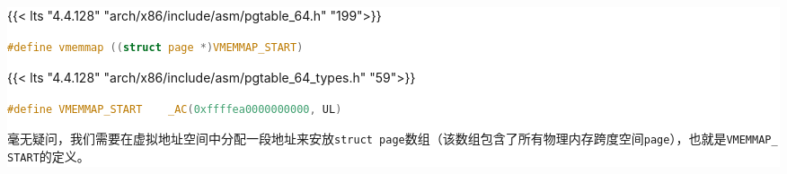 {{< lts "4.4.128" "arch/x86/include/asm/pgtable_64.h" "199">}}

```c
#define vmemmap ((struct page *)VMEMMAP_START)
```

{{< lts "4.4.128" "arch/x86/include/asm/pgtable_64_types.h" "59">}}
```c
#define VMEMMAP_START    _AC(0xffffea0000000000, UL)
```
毫无疑问，我们需要在虚拟地址空间中分配一段地址来安放`struct page`数组（该数组包含了所有物理内存跨度空间`page`），也就是`VMEMMAP_START`的定义。

  [1]: ./flat_memory.png "flat_memory"
  [2]: ./discontiguous_memory.png "discontiguous_memory"
  [3]: ./sparse_memory.png "sparse_memory"
  [4]: ./sparse_memory2.png "sparse_memory2"
